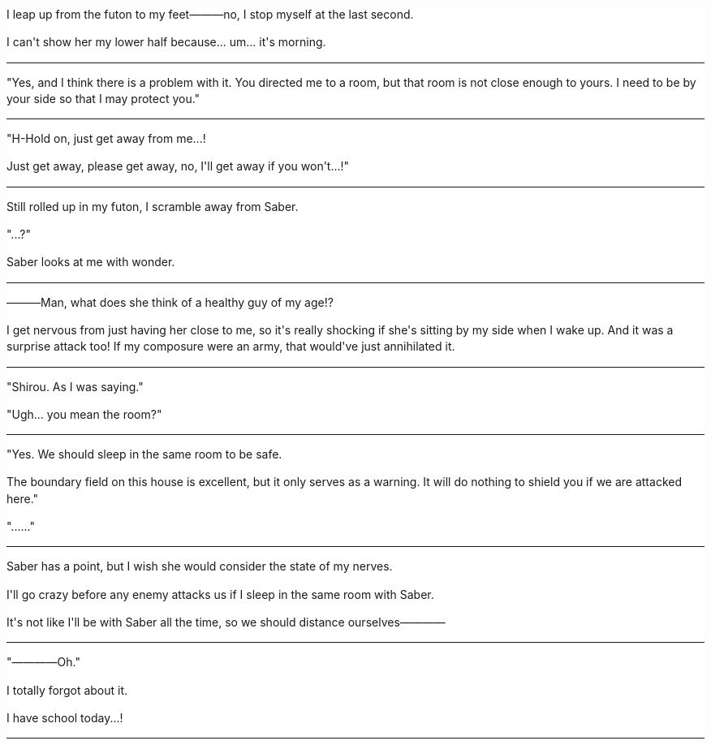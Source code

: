   
I leap up from the futon to my feet―――no, I stop myself at the last second.  
  
I can't show her my lower half because... um... it's morning.  
  
---  
  
"Yes, and I think there is a problem with it. You directed me to a room, but that room is not close enough to yours. I need to be by your side so that I may protect you."  
  
---  
  
"H-Hold on, just get away from me...!  
  
Just get away, please get away, no, I'll get away if you won't...!"  
  
---  
  
Still rolled up in my futon, I scramble away from Saber.  
  
"...?"  
  
Saber looks at me with wonder.  
  
---  
  
―――Man, what does she think of a healthy guy of my age!?  
  
I get nervous from just having her close to me, so it's really shocking if she's sitting by my side when I wake up. And it was a surprise attack too! If my composure were an army, that would've just annihilated it.  
  
---  
  
"Shirou. As I was saying."  
  
"Ugh... you mean the room?"  
  
---  
  
"Yes. We should sleep in the same room to be safe.  
  
The boundary field on this house is excellent, but it only serves as a warning. It will do nothing to shield you if we are attacked here."  
  
"......"  
  
---  
  
Saber has a point, but I wish she would consider the state of my nerves.  
  
I'll go crazy before any enemy attacks us if I sleep in the same room with Saber.  
  
It's not like I'll be with Saber all the time, so we should distance ourselves――――  
  
---  
  
"――――Oh."  
  
I totally forgot about it.  
  
I have school today...!  
  
---  